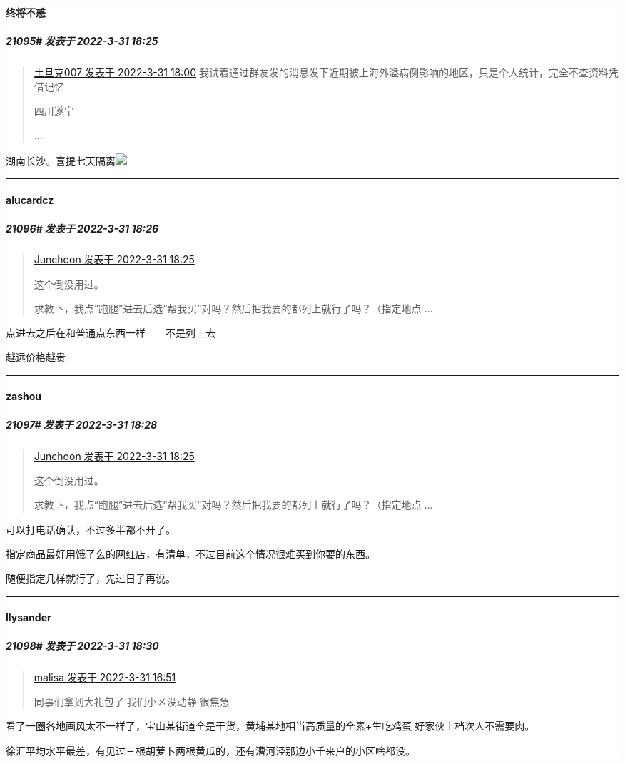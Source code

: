 ####  终将不惑  
##### 21095#       发表于 2022-3-31 18:25

<blockquote><a href="httphttps://bbs.saraba1st.com/2b/forum.php?mod=redirect&amp;goto=findpost&amp;pid=55261717&amp;ptid=2039346" target="_blank">土旦克007 发表于 2022-3-31 18:00</a>
我试着通过群友发的消息发下近期被上海外溢病例影响的地区，只是个人统计，完全不查资料凭借记忆

四川遂宁

 ...</blockquote>
湖南长沙。喜提七天隔离<img src="https://static.saraba1st.com/image/smiley/face2017/001.png" referrerpolicy="no-referrer">

*****

####  alucardcz  
##### 21096#       发表于 2022-3-31 18:26

<blockquote><a href="httphttps://bbs.saraba1st.com/2b/forum.php?mod=redirect&amp;goto=findpost&amp;pid=55261972&amp;ptid=2039346" target="_blank">Junchoon 发表于 2022-3-31 18:25</a>

这个倒没用过。

求教下，我点“跑腿”进去后选“帮我买”对吗？然后把我要的都列上就行了吗？（指定地点 ...</blockquote>
点进去之后在和普通点东西一样　　不是列上去

越远价格越贵

*****

####  zashou  
##### 21097#       发表于 2022-3-31 18:28

<blockquote><a href="httphttps://bbs.saraba1st.com/2b/forum.php?mod=redirect&amp;goto=findpost&amp;pid=55261972&amp;ptid=2039346" target="_blank">Junchoon 发表于 2022-3-31 18:25</a>

这个倒没用过。

求教下，我点“跑腿”进去后选“帮我买”对吗？然后把我要的都列上就行了吗？（指定地点 ...</blockquote>
可以打电话确认，不过多半都不开了。

指定商品最好用饿了么的网红店，有清单，不过目前这个情况很难买到你要的东西。

随便指定几样就行了，先过日子再说。

*****

####  llysander  
##### 21098#       发表于 2022-3-31 18:30

<blockquote><a href="httphttps://bbs.saraba1st.com/2b/forum.php?mod=redirect&amp;goto=findpost&amp;pid=55260809&amp;ptid=2039346" target="_blank">malisa 发表于 2022-3-31 16:51</a>

同事们拿到大礼包了 我们小区没动静 很焦急</blockquote>
看了一圈各地画风太不一样了，宝山某街道全是干货，黄埔某地相当高质量的全素+生吃鸡蛋 好家伙上档次人不需要肉。

徐汇平均水平最差，有见过三根胡萝卜两根黄瓜的，还有漕河泾那边小千来户的小区啥都没。
